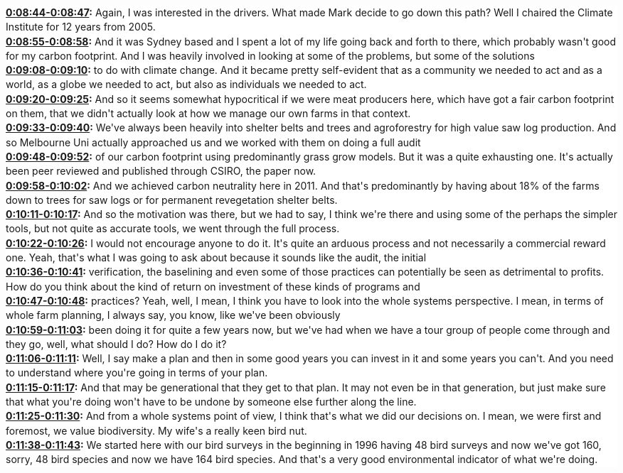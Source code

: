 **[0:08:44-0:08:47](https://www.agtechsowhat.com/agtechsowhatepisodes/6/2/mark-wootton-on-carbon-neutral-farming-sustainable-livestock#t=0:08:44):**  Again, I was interested in the drivers.  What made Mark decide to go down this path?  Well I chaired the Climate Institute for 12 years from 2005.  
**[0:08:55-0:08:58](https://www.agtechsowhat.com/agtechsowhatepisodes/6/2/mark-wootton-on-carbon-neutral-farming-sustainable-livestock#t=0:08:55):**  And it was Sydney based and I spent a lot of my life going back and forth to there,  which probably wasn't good for my carbon footprint.  And I was heavily involved in looking at some of the problems, but some of the solutions  
**[0:09:08-0:09:10](https://www.agtechsowhat.com/agtechsowhatepisodes/6/2/mark-wootton-on-carbon-neutral-farming-sustainable-livestock#t=0:09:08):**  to do with climate change.  And it became pretty self-evident that as a community we needed to act and as a world,  as a globe we needed to act, but also as individuals we needed to act.  
**[0:09:20-0:09:25](https://www.agtechsowhat.com/agtechsowhatepisodes/6/2/mark-wootton-on-carbon-neutral-farming-sustainable-livestock#t=0:09:20):**  And so it seems somewhat hypocritical if we were meat producers here, which have got a  fair carbon footprint on them, that we didn't actually look at how we manage our own farms  in that context.  
**[0:09:33-0:09:40](https://www.agtechsowhat.com/agtechsowhatepisodes/6/2/mark-wootton-on-carbon-neutral-farming-sustainable-livestock#t=0:09:33):**  We've always been heavily into shelter belts and trees and agroforestry for high value  saw log production.  And so Melbourne Uni actually approached us and we worked with them on doing a full audit  
**[0:09:48-0:09:52](https://www.agtechsowhat.com/agtechsowhatepisodes/6/2/mark-wootton-on-carbon-neutral-farming-sustainable-livestock#t=0:09:48):**  of our carbon footprint using predominantly grass grow models.  But it was a quite exhausting one.  It's actually been peer reviewed and published through CSIRO, the paper now.  
**[0:09:58-0:10:02](https://www.agtechsowhat.com/agtechsowhatepisodes/6/2/mark-wootton-on-carbon-neutral-farming-sustainable-livestock#t=0:09:58):**  And we achieved carbon neutrality here in 2011.  And that's predominantly by having about 18% of the farms down to trees for saw logs or  for permanent revegetation shelter belts.  
**[0:10:11-0:10:17](https://www.agtechsowhat.com/agtechsowhatepisodes/6/2/mark-wootton-on-carbon-neutral-farming-sustainable-livestock#t=0:10:11):**  And so the motivation was there, but we had to say, I think we're there and using some  of the perhaps the simpler tools, but not quite as accurate tools, we went through the  full process.  
**[0:10:22-0:10:26](https://www.agtechsowhat.com/agtechsowhatepisodes/6/2/mark-wootton-on-carbon-neutral-farming-sustainable-livestock#t=0:10:22):**  I would not encourage anyone to do it.  It's quite an arduous process and not necessarily a commercial reward one.  Yeah, that's what I was going to ask about because it sounds like the audit, the initial  
**[0:10:36-0:10:41](https://www.agtechsowhat.com/agtechsowhatepisodes/6/2/mark-wootton-on-carbon-neutral-farming-sustainable-livestock#t=0:10:36):**  verification, the baselining and even some of those practices can potentially be seen  as detrimental to profits.  How do you think about the kind of return on investment of these kinds of programs and  
**[0:10:47-0:10:48](https://www.agtechsowhat.com/agtechsowhatepisodes/6/2/mark-wootton-on-carbon-neutral-farming-sustainable-livestock#t=0:10:47):**  practices?  Yeah, well, I mean, I think you have to look into the whole systems perspective.  I mean, in terms of whole farm planning, I always say, you know, like we've been obviously  
**[0:10:59-0:11:03](https://www.agtechsowhat.com/agtechsowhatepisodes/6/2/mark-wootton-on-carbon-neutral-farming-sustainable-livestock#t=0:10:59):**  been doing it for quite a few years now, but we've had when we have a tour group of people  come through and they go, well, what should I do?  How do I do it?  
**[0:11:06-0:11:11](https://www.agtechsowhat.com/agtechsowhatepisodes/6/2/mark-wootton-on-carbon-neutral-farming-sustainable-livestock#t=0:11:06):**  Well, I say make a plan and then in some good years you can invest in it and some years  you can't.  And you need to understand where you're going in terms of your plan.  
**[0:11:15-0:11:17](https://www.agtechsowhat.com/agtechsowhatepisodes/6/2/mark-wootton-on-carbon-neutral-farming-sustainable-livestock#t=0:11:15):**  And that may be generational that they get to that plan.  It may not even be in that generation, but just make sure that what you're doing won't  have to be undone by someone else further along the line.  
**[0:11:25-0:11:30](https://www.agtechsowhat.com/agtechsowhatepisodes/6/2/mark-wootton-on-carbon-neutral-farming-sustainable-livestock#t=0:11:25):**  And from a whole systems point of view, I think that's what we did our decisions on.  I mean, we were first and foremost, we value biodiversity.  My wife's a really keen bird nut.  
**[0:11:38-0:11:43](https://www.agtechsowhat.com/agtechsowhatepisodes/6/2/mark-wootton-on-carbon-neutral-farming-sustainable-livestock#t=0:11:38):**  We started here with our bird surveys in the beginning in 1996 having 48 bird surveys and  now we've got 160, sorry, 48 bird species and now we have 164 bird species.  And that's a very good environmental indicator of what we're doing.  